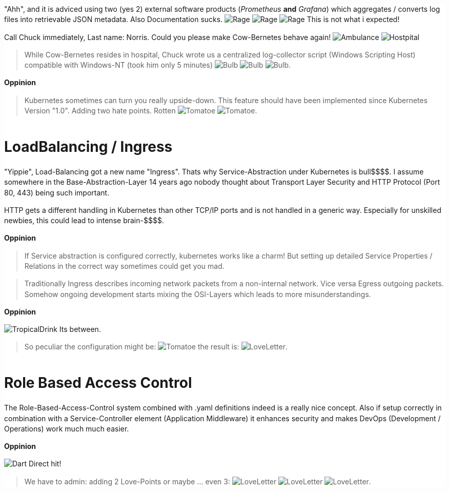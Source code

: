 "Ahh", and it is adviced using two (yes 2) external software products (*Prometheus* **and** *Grafana*) which aggregates / converts log files into retrievable JSON metadata. Also Documentation sucks. ![Rage](emoji_rage_16x16.png) ![Rage](emoji_rage_16x16.png) ![Rage](emoji_rage_16x16.png) This is not what i expected!

Call Chuck immediately, Last name: Norris. Could you please make Cow-Bernetes behave again! ![Ambulance](emoji_ambulance_50x50.png) ![Hostpital](emoji_hospital_50x50.png)

> While Cow-Bernetes resides in hospital, Chuck wrote us a centralized log-collector script (Windows Scripting Host) compatible with Windows-NT (took him only 5 minutes) ![Bulb](emoji_bulb_16x16.png) ![Bulb](emoji_bulb_16x16.png) ![Bulb](emoji_bulb_16x16.png).

**Oppinion**

> Kubernetes sometimes can turn you really upside-down. This feature should have been implemented since Kubernetes Version "1.0". Adding two hate points. Rotten ![Tomatoe](emoji_tomatoe_50x50.png) ![Tomatoe](emoji_tomatoe_50x50.png).

# LoadBalancing / Ingress

"Yippie", Load-Balancing got a new name "Ingress". Thats why Service-Abstraction under Kubernetes is bull\$\$\$\$. I assume somewhere in the Base-Abstraction-Layer 14 years ago nobody thought about Transport Layer Security and HTTP Protocol (Port 80, 443) being such important.

HTTP gets a different handling in Kubernetes than other TCP/IP ports and is not handled in a generic way. Especially for unskilled newbies, this could lead to intense brain-\$\$\$\$.

**Oppinion**

> If Service abstraction is configured correctly, kubernetes works like a charm! But setting up detailed Service Properties / Relations in the correct way sometimes could get you mad.

> Traditionally Ingress describes incoming network packets from a non-internal network. Vice versa Egress outgoing packets. Somehow ongoing development starts mixing the OSI-Layers which leads to more misunderstandings.

**Oppinion**

![TropicalDrink](emoji_tropical_drink_50x50.png) Its between.

> So peculiar the configuration might be: ![Tomatoe](emoji_tomatoe_50x50.png) the result is: ![LoveLetter](emoji_love_letter_50x50.png). 

# Role Based Access Control

The Role-Based-Access-Control system combined with .yaml definitions indeed is a really nice concept. Also if setup correctly in combination with a Service-Controller element (Application Middleware) it enhances security and makes DevOps (Development / Operations) work much much easier.

**Oppinion**

![Dart](emoji_dart_50x50.png) Direct hit!

> We have to admin: adding 2 Love-Points or maybe ... even 3: ![LoveLetter](emoji_love_letter_50x50.png) ![LoveLetter](emoji_love_letter_50x50.png) ![LoveLetter](emoji_love_letter_50x50.png).

